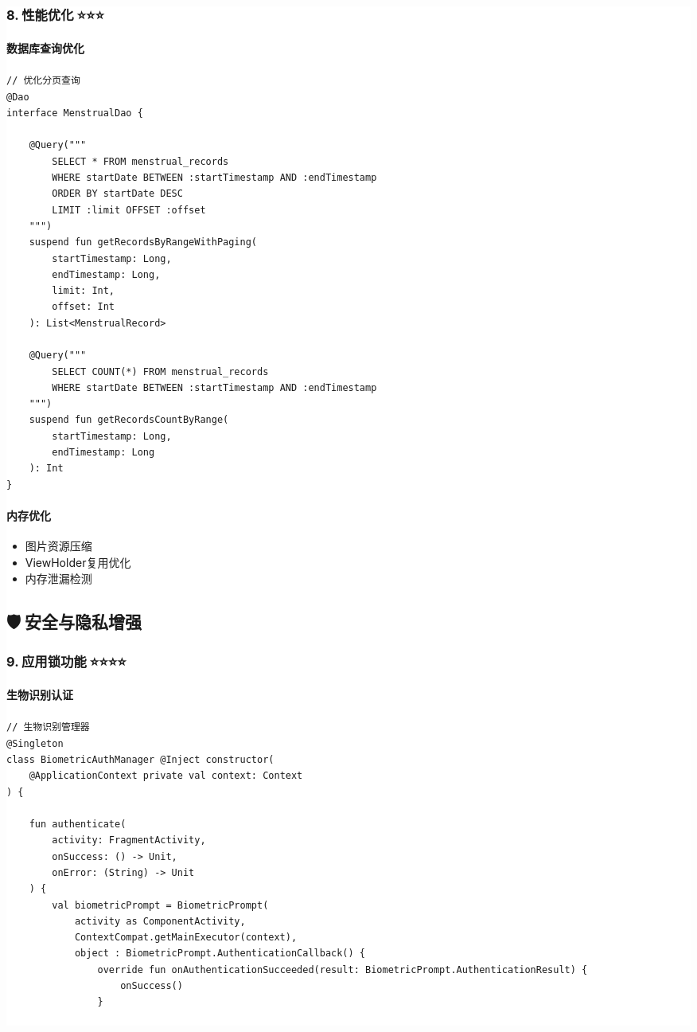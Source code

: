 ### 8. 性能优化 ⭐⭐⭐

#### 数据库查询优化
```
// 优化分页查询
@Dao
interface MenstrualDao {
    
    @Query("""
        SELECT * FROM menstrual_records 
        WHERE startDate BETWEEN :startTimestamp AND :endTimestamp 
        ORDER BY startDate DESC
        LIMIT :limit OFFSET :offset
    """)
    suspend fun getRecordsByRangeWithPaging(
        startTimestamp: Long,
        endTimestamp: Long,
        limit: Int,
        offset: Int
    ): List<MenstrualRecord>
    
    @Query("""
        SELECT COUNT(*) FROM menstrual_records 
        WHERE startDate BETWEEN :startTimestamp AND :endTimestamp
    """)
    suspend fun getRecordsCountByRange(
        startTimestamp: Long,
        endTimestamp: Long
    ): Int
}
```

#### 内存优化
- 图片资源压缩
- ViewHolder复用优化
- 内存泄漏检测

## 🛡️ 安全与隐私增强

### 9. 应用锁功能 ⭐⭐⭐⭐

#### 生物识别认证
```
// 生物识别管理器
@Singleton
class BiometricAuthManager @Inject constructor(
    @ApplicationContext private val context: Context
) {
    
    fun authenticate(
        activity: FragmentActivity,
        onSuccess: () -> Unit,
        onError: (String) -> Unit
    ) {
        val biometricPrompt = BiometricPrompt(
            activity as ComponentActivity,
            ContextCompat.getMainExecutor(context),
            object : BiometricPrompt.AuthenticationCallback() {
                override fun onAuthenticationSucceeded(result: BiometricPrompt.AuthenticationResult) {
                    onSuccess()
                }
                
```